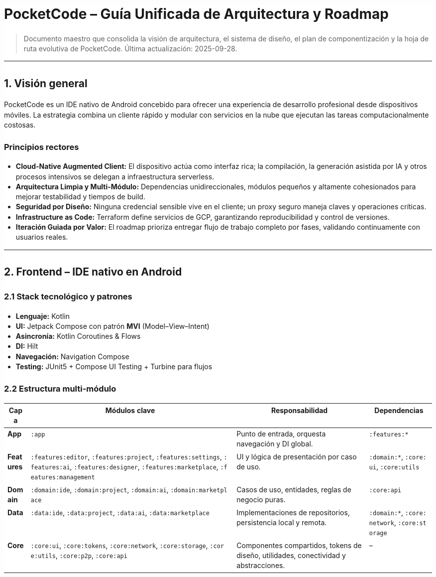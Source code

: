 # PocketCode – Guía Unificada de Arquitectura y Roadmap

> Documento maestro que consolida la visión de arquitectura, el sistema de
> diseño, el plan de componentización y la hoja de ruta evolutiva de PocketCode.
> Última actualización: 2025-09-28.

---

## 1. Visión general

PocketCode es un IDE nativo de Android concebido para ofrecer una experiencia de
desarrollo profesional desde dispositivos móviles. La estrategia combina un
cliente rápido y modular con servicios en la nube que ejecutan las tareas
computacionalmente costosas.

### Principios rectores

- **Cloud-Native Augmented Client:** El dispositivo actúa como interfaz rica; la
  compilación, la generación asistida por IA y otros procesos intensivos se
  delegan a infraestructura serverless.
- **Arquitectura Limpia y Multi-Módulo:** Dependencias unidireccionales, módulos
  pequeños y altamente cohesionados para mejorar testabilidad y tiempos de
  build.
- **Seguridad por Diseño:** Ninguna credencial sensible vive en el cliente; un
  proxy seguro maneja claves y operaciones críticas.
- **Infrastructure as Code:** Terraform define servicios de GCP, garantizando
  reproducibilidad y control de versiones.
- **Iteración Guiada por Valor:** El roadmap prioriza entregar flujo de trabajo
  completo por fases, validando continuamente con usuarios reales.

---

## 2. Frontend – IDE nativo en Android

### 2.1 Stack tecnológico y patrones

- **Lenguaje:** Kotlin
- **UI:** Jetpack Compose con patrón **MVI** (Model–View–Intent)
- **Asincronía:** Kotlin Coroutines & Flows
- **DI:** Hilt
- **Navegación:** Navigation Compose
- **Testing:** JUnit5 + Compose UI Testing + Turbine para flujos

### 2.2 Estructura multi-módulo

| Capa         | Módulos clave                                                                                                                                        | Responsabilidad                                                                      | Dependencias                                  |
| ------------ | ---------------------------------------------------------------------------------------------------------------------------------------------------- | ------------------------------------------------------------------------------------ | --------------------------------------------- |
| **App**      | `:app`                                                                                                                                               | Punto de entrada, orquesta navegación y DI global.                                   | `:features:*`                                 |
| **Features** | `:features:editor`, `:features:project`, `:features:settings`, `:features:ai`, `:features:designer`, `:features:marketplace`, `:features:management` | UI y lógica de presentación por caso de uso.                                         | `:domain:*`, `:core:ui`, `:core:utils`        |
| **Domain**   | `:domain:ide`, `:domain:project`, `:domain:ai`, `:domain:marketplace`                                                                                | Casos de uso, entidades, reglas de negocio puras.                                    | `:core:api`                                   |
| **Data**     | `:data:ide`, `:data:project`, `:data:ai`, `:data:marketplace`                                                                                        | Implementaciones de repositorios, persistencia local y remota.                       | `:domain:*`, `:core:network`, `:core:storage` |
| **Core**     | `:core:ui`, `:core:tokens`, `:core:network`, `:core:storage`, `:core:utils`, `:core:p2p`, `:core:api`                                                | Componentes compartidos, tokens de diseño, utilidades, conectividad y abstracciones. | –                                             |
